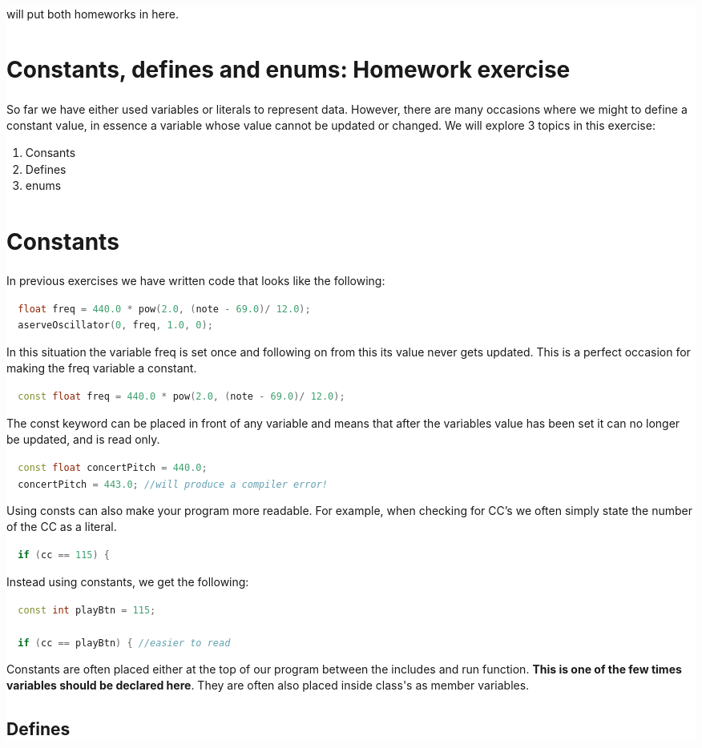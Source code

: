 will put both homeworks in here.

# Constants, defines and enums: Homework exercise

So far we have either used variables or literals to represent data. However, there are many occasions where we might to define a constant value, in essence a variable whose value cannot be updated or changed. We will explore 3 topics in this exercise:

1.	Consants
2.	Defines
3.	enums

# Constants

In previous exercises we have written code that looks like the following:

```cpp
  float freq = 440.0 * pow(2.0, (note - 69.0)/ 12.0);
  aserveOscillator(0, freq, 1.0, 0);
```

In this situation the variable freq is set once and following on from this its value never gets updated. This is a perfect occasion for making the freq variable a constant.
  
```cpp
  const float freq = 440.0 * pow(2.0, (note - 69.0)/ 12.0);
```

The const keyword can be placed in front of any variable and means that after the variables value has been set it can no longer be updated, and is read only.

```cpp
  const float concertPitch = 440.0;
  concertPitch = 443.0; //will produce a compiler error!
```

Using consts can also make your program more readable. For example, when checking for CC’s we often simply state the number of the CC as a literal.

```cpp
  if (cc == 115) {
```      

Instead using constants, we get the following:

```cpp
  const int playBtn = 115;
  
  if (cc == playBtn) { //easier to read
```

Constants are often placed either at the top of our program between the includes and run function. **This is one of the few times variables should be declared here**. They are often also placed inside class's as member variables.


## Defines
